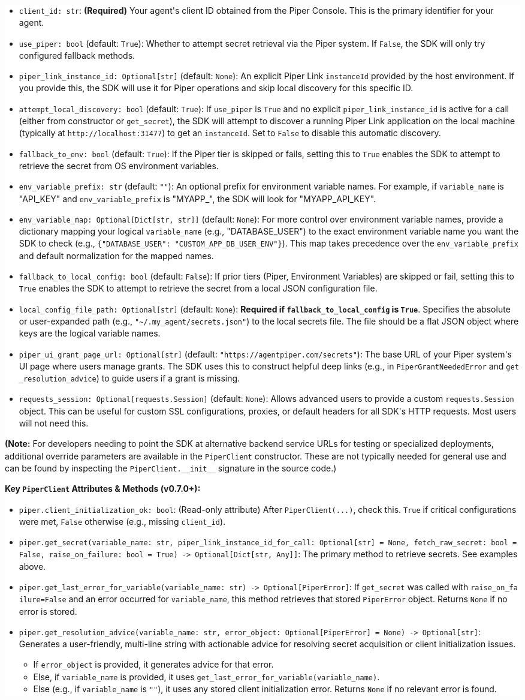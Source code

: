 *   `client_id: str`: **(Required)** Your agent's client ID obtained from the Piper Console. This is the primary identifier for your agent.

*   `use_piper: bool` (default: `True`): Whether to attempt secret retrieval via the Piper system. If `False`, the SDK will only try configured fallback methods.

*   `piper_link_instance_id: Optional[str]` (default: `None`): An explicit Piper Link `instanceId` provided by the host environment. If you provide this, the SDK will use it for Piper operations and skip local discovery for this specific ID.

*   `attempt_local_discovery: bool` (default: `True`): If `use_piper` is `True` and no explicit `piper_link_instance_id` is active for a call (either from constructor or `get_secret`), the SDK will attempt to discover a running Piper Link application on the local machine (typically at `http://localhost:31477`) to get an `instanceId`. Set to `False` to disable this automatic discovery.

*   `fallback_to_env: bool` (default: `True`): If the Piper tier is skipped or fails, setting this to `True` enables the SDK to attempt to retrieve the secret from OS environment variables.

*   `env_variable_prefix: str` (default: `""`): An optional prefix for environment variable names. For example, if `variable_name` is "API\_KEY" and `env_variable_prefix` is "MYAPP\_", the SDK will look for "MYAPP\_API\_KEY".

*   `env_variable_map: Optional[Dict[str, str]]` (default: `None`): For more control over environment variable names, provide a dictionary mapping your logical `variable_name` (e.g., "DATABASE\_USER") to the exact environment variable name you want the SDK to check (e.g., `{"DATABASE_USER": "CUSTOM_APP_DB_USER_ENV"}`). This map takes precedence over the `env_variable_prefix` and default normalization for the mapped names.

*   `fallback_to_local_config: bool` (default: `False`): If prior tiers (Piper, Environment Variables) are skipped or fail, setting this to `True` enables the SDK to attempt to retrieve the secret from a local JSON configuration file.

*   `local_config_file_path: Optional[str]` (default: `None`): **Required if `fallback_to_local_config` is `True`**. Specifies the absolute or user-expanded path (e.g., `"~/.my_agent/secrets.json"`) to the local secrets file. The file should be a flat JSON object where keys are the logical variable names.

*   `piper_ui_grant_page_url: Optional[str]` (default: `"https://agentpiper.com/secrets"`): The base URL of your Piper system's UI page where users manage grants. The SDK uses this to construct helpful deep links (e.g., in `PiperGrantNeededError` and `get_resolution_advice`) to guide users if a grant is missing.

*   `requests_session: Optional[requests.Session]` (default: `None`): Allows advanced users to provide a custom `requests.Session` object. This can be useful for custom SSL configurations, proxies, or default headers for all SDK's HTTP requests. Most users will not need this.

**(Note:** For developers needing to point the SDK at alternative backend service URLs for testing or specialized deployments, additional override parameters are available in the `PiperClient` constructor. These are not typically needed for general use and can be found by inspecting the `PiperClient.__init__` signature in the source code.)

**Key `PiperClient` Attributes & Methods (v0.7.0+):**

*   `piper.client_initialization_ok: bool`: (Read-only attribute) After `PiperClient(...)`, check this. `True` if critical configurations were met, `False` otherwise (e.g., missing `client_id`).

*   `piper.get_secret(variable_name: str, piper_link_instance_id_for_call: Optional[str] = None, fetch_raw_secret: bool = False, raise_on_failure: bool = True) -> Optional[Dict[str, Any]]`:
    The primary method to retrieve secrets. See examples above.
*   `piper.get_last_error_for_variable(variable_name: str) -> Optional[PiperError]`:
    If `get_secret` was called with `raise_on_failure=False` and an error occurred for `variable_name`, this method retrieves that stored `PiperError` object. Returns `None` if no error is stored.
*   `piper.get_resolution_advice(variable_name: str, error_object: Optional[PiperError] = None) -> Optional[str]`:
    Generates a user-friendly, multi-line string with actionable advice for resolving secret acquisition or client initialization issues.
    - If `error_object` is provided, it generates advice for that error.
    - Else, if `variable_name` is provided, it uses `get_last_error_for_variable(variable_name)`.
    - Else (e.g., if `variable_name` is `""`), it uses any stored client initialization error.
    Returns `None` if no relevant error is found.